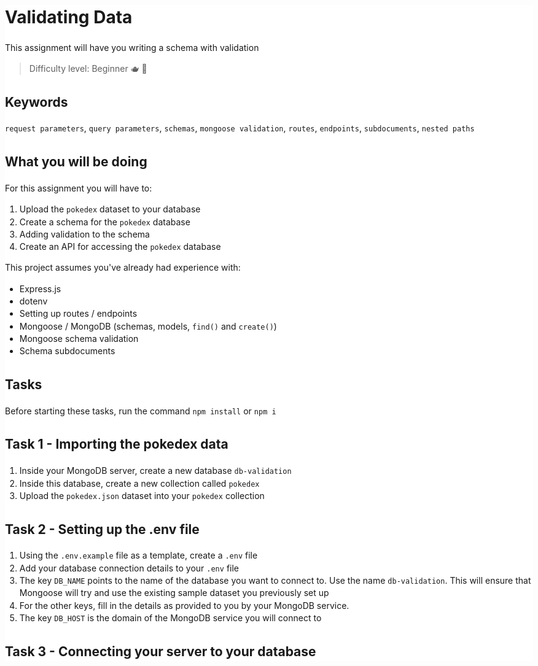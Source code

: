 # Validating Data

This assignment will have you writing a schema with validation

> Difficulty level: Beginner 🫖 🍵

## Keywords

`request parameters`, `query parameters`, `schemas`, `mongoose validation`, `routes`, `endpoints`, `subdocuments`, `nested paths`

## What you will be doing

For this assignment you will have to:

1. Upload the `pokedex` dataset to your database
2. Create a schema for the `pokedex` database
3. Adding validation to the schema
4. Create an API for accessing the `pokedex` database

This project assumes you've already had experience with:

- Express.js
- dotenv
- Setting up routes / endpoints
- Mongoose / MongoDB (schemas, models, `find()` and `create()`)
- Mongoose schema validation
- Schema subdocuments

## Tasks

Before starting these tasks, run the command `npm install` or `npm i`

## Task 1 - Importing the pokedex data

1. Inside your MongoDB server, create a new database `db-validation`
2. Inside this database, create a new collection called `pokedex`
3. Upload the `pokedex.json` dataset into your `pokedex` collection

## Task 2 - Setting up the .env file

1. Using the `.env.example` file as a template, create a `.env` file
2. Add your database connection details to your `.env` file 
3. The key `DB_NAME` points to the name of the database you want to connect to. Use the name `db-validation`. This will ensure that Mongoose will try and use the existing sample dataset you previously set up
4. For the other keys, fill in the details as provided to you by your MongoDB service.
5. The key `DB_HOST` is the domain of the MongoDB service you will connect to

## Task 3 - Connecting your server to your database
